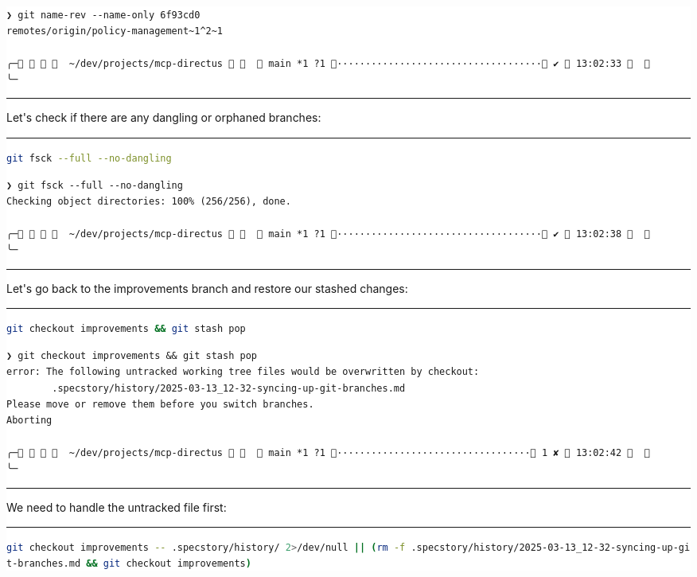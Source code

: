 ```
❯ git name-rev --name-only 6f93cd0
remotes/origin/policy-management~1^2~1

╭─     ~/dev/projects/mcp-directus     main *1 ?1 ···································· ✔  13:02:33   
╰─
```

---

Let's check if there are any dangling or orphaned branches:

---

```bash
git fsck --full --no-dangling
```

```
❯ git fsck --full --no-dangling
Checking object directories: 100% (256/256), done.

╭─     ~/dev/projects/mcp-directus     main *1 ?1 ···································· ✔  13:02:38   
╰─
```

---

Let's go back to the improvements branch and restore our stashed changes:

---

```bash
git checkout improvements && git stash pop
```

```
❯ git checkout improvements && git stash pop
error: The following untracked working tree files would be overwritten by checkout:
        .specstory/history/2025-03-13_12-32-syncing-up-git-branches.md
Please move or remove them before you switch branches.
Aborting

╭─     ~/dev/projects/mcp-directus     main *1 ?1 ·································· 1 ✘  13:02:42   
╰─
```

---

We need to handle the untracked file first:

---

```bash
git checkout improvements -- .specstory/history/ 2>/dev/null || (rm -f .specstory/history/2025-03-13_12-32-syncing-up-git-branches.md && git checkout improvements)
```
